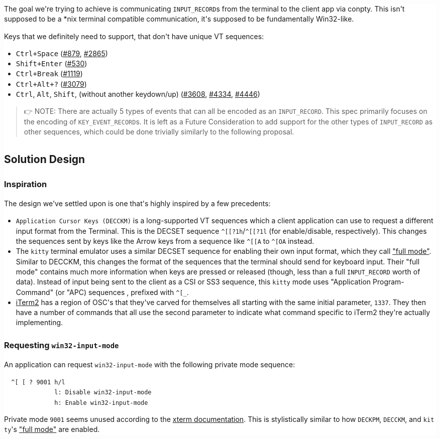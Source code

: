The goal we're trying to achieve is communicating `INPUT_RECORD`s from the
terminal to the client app via conpty. This isn't supposed to be a \*nix
terminal compatible communication, it's supposed to be fundamentally Win32-like.

Keys that we definitely need to support, that don't have unique VT sequences:
* <kbd>Ctrl+Space</kbd> ([#879], [#2865])
* <kbd>Shift+Enter</kbd> ([#530])
* <kbd>Ctrl+Break</kbd> ([#1119])
* <kbd>Ctrl+Alt+?</kbd> ([#3079])
* <kbd>Ctrl</kbd>, <kbd>Alt</kbd>, <kbd>Shift</kbd>,  (without another keydown/up) ([#3608], [#4334], [#4446])

> 👉 NOTE: There are actually 5 types of events that can all be encoded as an
> `INPUT_RECORD`. This spec primarily focuses on the encoding of
> `KEY_EVENT_RECORD`s. It is left as a Future Consideration to add support for
> the other types of `INPUT_RECORD` as other sequences, which could be done
> trivially similarly to the following proposal.

## Solution Design

### Inspiration

The design we've settled upon is one that's highly inspired by a few precedents:
* `Application Cursor Keys (DECCKM)` is a long-supported VT sequences which a
  client application can use to request a different input format from the
  Terminal. This is the DECSET sequence `^[[?1h`/`^[[?1l` (for enable/disable,
  respectively). This changes the sequences sent by keys like the Arrow keys
  from a sequence like `^[[A` to `^[OA` instead.
* The `kitty` terminal emulator uses a similar DECSET sequence for enabling
  their own input format, which they call ["full mode"]. Similar to DECCKM, this
  changes the format of the sequences that the terminal should send for keyboard
  input. Their "full mode" contains much more information when keys are pressed
  or released (though, less than a full `INPUT_RECORD` worth of data). Instead
  of input being sent to the client as a CSI or SS3 sequence, this `kitty` mode
  uses "Application Program-Command" (or "APC) sequences , prefixed with `^[_`.
* [iTerm2](https://www.iterm2.com/documentation-escape-codes.html) has a region
  of OSC's that they've carved for themselves all starting with the same initial
  parameter, `1337`. They then have a number of commands that all use the second
  parameter to indicate what command specific to iTerm2 they're actually
  implementing.

### Requesting `win32-input-mode`

An application can request `win32-input-mode` with the following private mode sequence:

```
  ^[ [ ? 9001 h/l
              l: Disable win32-input-mode
              h: Enable win32-input-mode
```

Private mode `9001` seems unused according to the [xterm
documentation](https://invisible-island.net/xterm/ctlseqs/ctlseqs.html). This is
stylistically similar to how `DECKPM`, `DECCKM`, and `kitty`'s ["full mode"] are
enabled.


[#530]: https://github.com/microsoft/terminal/issues/530
[#879]: https://github.com/microsoft/terminal/issues/879
[#1119]: https://github.com/microsoft/terminal/issues/1119
[#1694]: https://github.com/microsoft/terminal/issues/1694
[#2865]: https://github.com/microsoft/terminal/issues/2865
[#3079]: https://github.com/microsoft/terminal/issues/3079
[#3483]: https://github.com/microsoft/terminal/issues/3483
[#3608]: https://github.com/microsoft/terminal/issues/3608
[#4334]: https://github.com/microsoft/terminal/issues/4334
[#4446]: https://github.com/microsoft/terminal/issues/4446
[#4999]: https://github.com/microsoft/terminal/issues/4999
[`INPUT_RECORD`]: https://docs.microsoft.com/en-us/windows/console/input-record-str
["full mode"]: https://sw.kovidgoyal.net/kitty/protocol-extensions.html#keyboard-handling